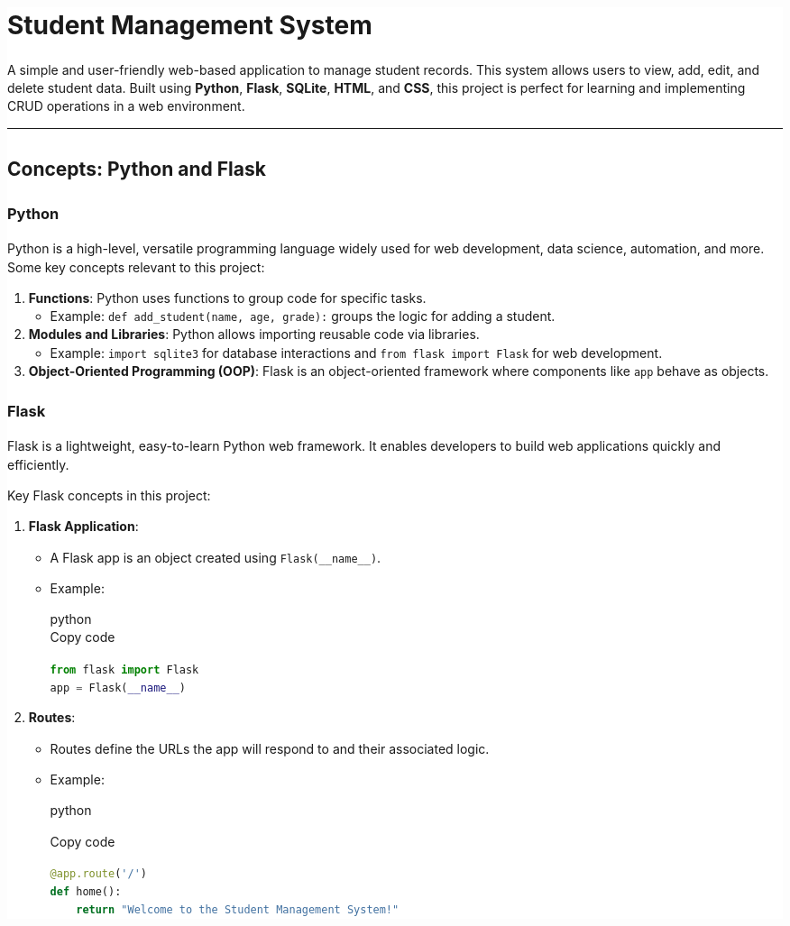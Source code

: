 
# **Student Management System**

A simple and user-friendly web-based application to manage student records. This system allows users to view, add, edit, and delete student data. Built using **Python**, **Flask**, **SQLite**, **HTML**, and **CSS**, this project is perfect for learning and implementing CRUD operations in a web environment.

----------

## **Concepts: Python and Flask**

### **Python**

Python is a high-level, versatile programming language widely used for web development, data science, automation, and more. Some key concepts relevant to this project:

1.  **Functions**: Python uses functions to group code for specific tasks.
    -   Example: `def add_student(name, age, grade):` groups the logic for adding a student.
2.  **Modules and Libraries**: Python allows importing reusable code via libraries.
    -   Example: `import sqlite3` for database interactions and `from flask import Flask` for web development.
3.  **Object-Oriented Programming (OOP)**: Flask is an object-oriented framework where components like `app` behave as objects.

### **Flask**

Flask is a lightweight, easy-to-learn Python web framework. It enables developers to build web applications quickly and efficiently.

Key Flask concepts in this project:

1.  **Flask Application**:
    
    -   A Flask app is an object created using `Flask(__name__)`.
    -   Example:
        
        python        
        Copy code
        
        ```python
        from flask import Flask
        app = Flask(__name__)
        ```
        
2.  **Routes**:
    
    -   Routes define the URLs the app will respond to and their associated logic.
    -   Example:
        
        python
        
        Copy code
        
        ```python
        @app.route('/')
        def home():
            return "Welcome to the Student Management System!"
        ``` 
        